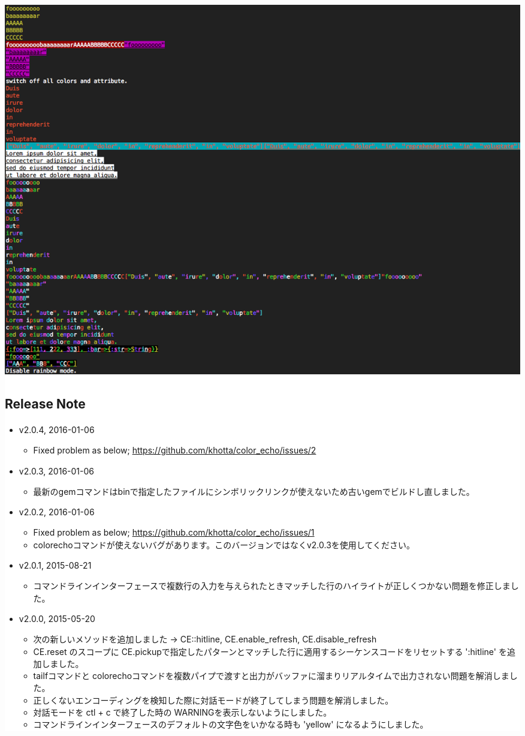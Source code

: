 ![screen shot](/images/screenshot.png)

## Release Note
* v2.0.4, 2016-01-06
    * Fixed problem as below; https://github.com/khotta/color_echo/issues/2

* v2.0.3, 2016-01-06
    * 最新のgemコマンドはbinで指定したファイルにシンボリックリンクが使えないため古いgemでビルドし直しました。

* v2.0.2, 2016-01-06
    * Fixed problem as below; https://github.com/khotta/color_echo/issues/1
    * colorechoコマンドが使えないバグがあります。このバージョンではなくv2.0.3を使用してください。

* v2.0.1, 2015-08-21
    * コマンドラインインターフェースで複数行の入力を与えられたときマッチした行のハイライトが正しくつかない問題を修正しました。

* v2.0.0, 2015-05-20
    * 次の新しいメソッドを追加しました -> CE::hitline, CE.enable_refresh, CE.disable_refresh    
    * CE.reset のスコープに CE.pickupで指定したパターンとマッチした行に適用するシーケンスコードをリセットする ':hitline' を追加しました。       
    * tailfコマンドと colorechoコマンドを複数パイプで渡すと出力がバッファに溜まりリアルタイムで出力されない問題を解消しました。    
    * 正しくないエンコーディングを検知した際に対話モードが終了してしまう問題を解消しました。    
    * 対話モードを ctl + c で終了した時の WARNINGを表示しないようにしました。    
    * コマンドラインインターフェースのデフォルトの文字色をいかなる時も 'yellow' になるようにしました。    
